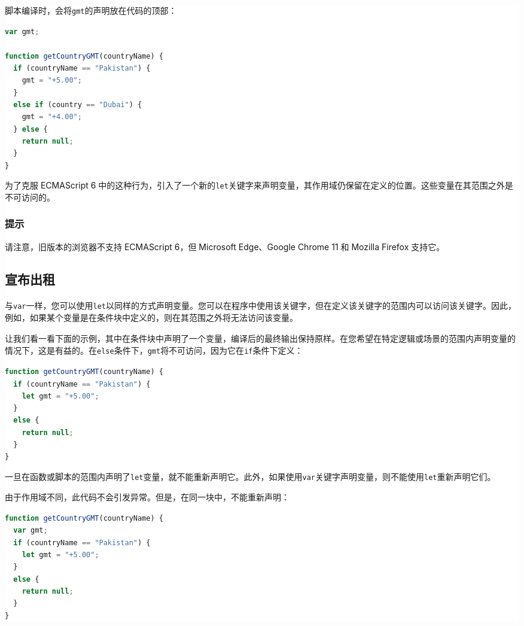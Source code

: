 
脚本编译时，会将`gmt`的声明放在代码的顶部：

```js
var gmt;

function getCountryGMT(countryName) {
  if (countryName == "Pakistan") {
    gmt = "+5.00";
  }
  else if (country == "Dubai") {
    gmt = "+4.00";
  } else {
    return null;
  }
}
```

为了克服 ECMAScript 6 中的这种行为，引入了一个新的`let`关键字来声明变量，其作用域仍保留在定义的位置。这些变量在其范围之外是不可访问的。

### 提示

请注意，旧版本的浏览器不支持 ECMAScript 6，但 Microsoft Edge、Google Chrome 11 和 Mozilla Firefox 支持它。

## 宣布出租

与`var`一样，您可以使用`let`以同样的方式声明变量。您可以在程序中使用该关键字，但在定义该关键字的范围内可以访问该关键字。因此，例如，如果某个变量是在条件块中定义的，则在其范围之外将无法访问该变量。

让我们看一看下面的示例，其中在条件块中声明了一个变量，编译后的最终输出保持原样。在您希望在特定逻辑或场景的范围内声明变量的情况下，这是有益的。在`else`条件下，`gmt`将不可访问，因为它在`if`条件下定义：

```js
function getCountryGMT(countryName) {
  if (countryName == "Pakistan") {
    let gmt = "+5.00";
  }
  else {
    return null;
  }
}
```

一旦在函数或脚本的范围内声明了`let`变量，就不能重新声明它。此外，如果使用`var`关键字声明变量，则不能使用`let`重新声明它们。

由于作用域不同，此代码不会引发异常。但是，在同一块中，不能重新声明：

```js
function getCountryGMT(countryName) {
  var gmt;
  if (countryName == "Pakistan") {
    let gmt = "+5.00";
  }
  else {
    return null;
  }
}
```
